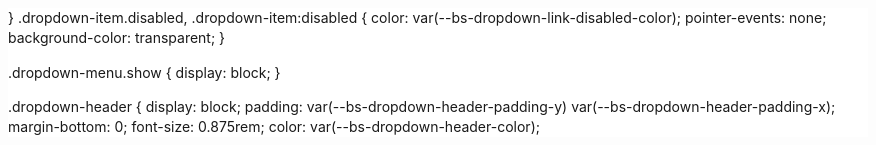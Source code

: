 }
.dropdown-item.disabled, .dropdown-item:disabled {
  color: var(--bs-dropdown-link-disabled-color);
  pointer-events: none;
  background-color: transparent;
}

.dropdown-menu.show {
  display: block;
}

.dropdown-header {
  display: block;
  padding: var(--bs-dropdown-header-padding-y) var(--bs-dropdown-header-padding-x);
  margin-bottom: 0;
  font-size: 0.875rem;
  color: var(--bs-dropdown-header-color);
